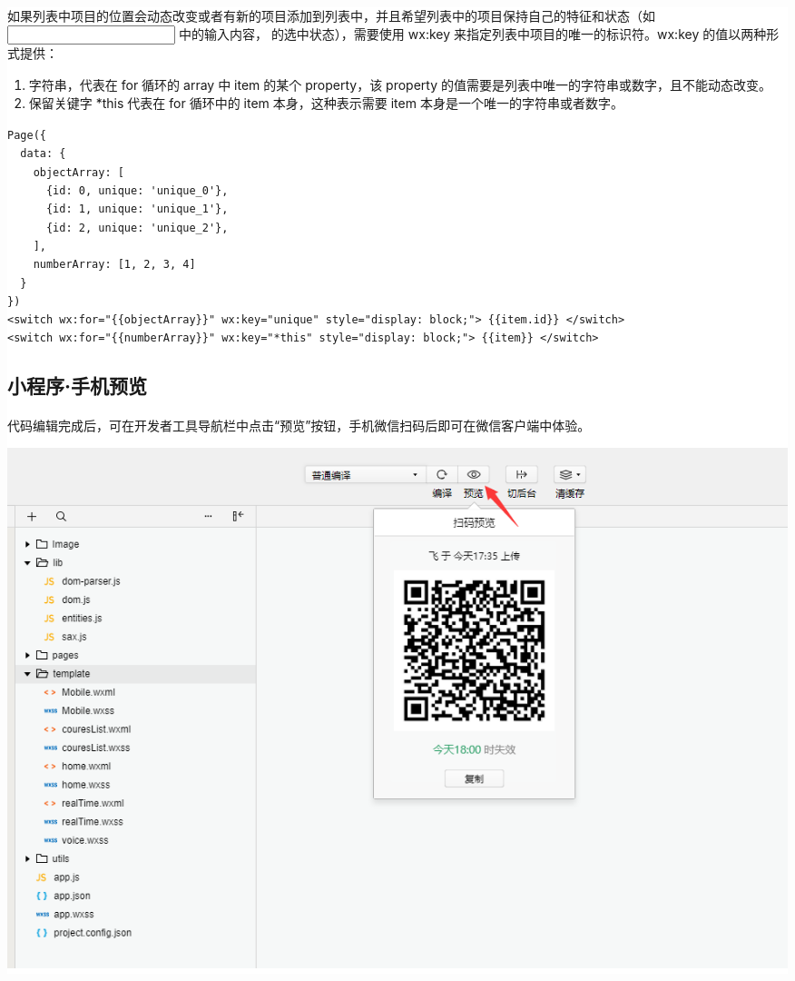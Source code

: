 如果列表中项目的位置会动态改变或者有新的项目添加到列表中，并且希望列表中的项目保持自己的特征和状态（如 <input/> 中的输入内容，<switch/> 的选中状态），需要使用 wx:key 来指定列表中项目的唯一的标识符。wx:key 的值以两种形式提供：

1. 字符串，代表在 for 循环的 array 中 item 的某个 property，该 property 的值需要是列表中唯一的字符串或数字，且不能动态改变。
2. 保留关键字 *this 代表在 for 循环中的 item 本身，这种表示需要 item 本身是一个唯一的字符串或者数字。

```
Page({
  data: {
    objectArray: [
      {id: 0, unique: 'unique_0'},
      {id: 1, unique: 'unique_1'},
      {id: 2, unique: 'unique_2'},
    ],
    numberArray: [1, 2, 3, 4]
  }
})
<switch wx:for="{{objectArray}}" wx:key="unique" style="display: block;"> {{item.id}} </switch>
<switch wx:for="{{numberArray}}" wx:key="*this" style="display: block;"> {{item}} </switch>
```

## 小程序·手机预览

代码编辑完成后，可在开发者工具导航栏中点击“预览”按钮，手机微信扫码后即可在微信客户端中体验。

![img](./image/5a12a5c79073f.png)
